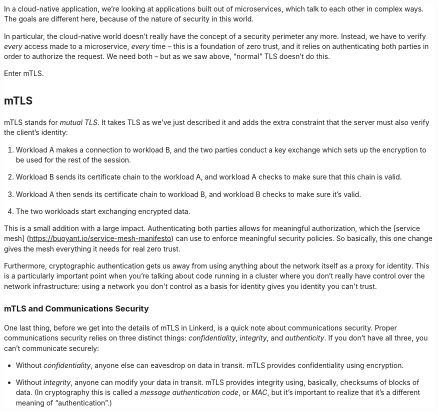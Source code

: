 In a cloud-native application, we’re looking at applications built out of
microservices, which talk to each other in complex ways. The goals are
different here, because of the nature of security in this world.

In particular, the cloud-native world doesn’t really have the concept of a
security perimeter any more. Instead, we have to verify _every_ access made to
a microservice, _every_ time – this is a foundation of zero trust, and it
relies on authenticating both parties in order to authorize the request. We
need both – but as we saw above, “normal” TLS doesn’t do this.

Enter mTLS.

## mTLS

mTLS stands for _mutual TLS_. It takes TLS as we’ve just described it and adds
the extra constraint that the server must also verify the client’s identity:

1. Workload A makes a connection to workload B, and the two parties conduct a
   key exchange which sets up the encryption to be used for the rest of the
   session.

2. Workload B sends its certificate chain to the workload A, and workload A
   checks to make sure that this chain is valid.

3. Workload A then sends its certificate chain to workload B, and workload B
   checks to make sure it’s valid.

4. The two workloads start exchanging encrypted data.

This is a small addition with a large impact. Authenticating both parties
allows for meaningful authorization, which the [service mesh]
(https://buoyant.io/service-mesh-manifesto) can use to enforce meaningful
security policies. So basically, this one change gives the mesh everything it
needs for real zero trust.

Furthermore, cryptographic authentication gets us away from using anything
about the network itself as a proxy for identity. This is a particularly
important point when you’re talking about code running in a cluster where you
don’t really have control over the network infrastructure: using a network you
don't control as a basis for identity gives you identity you can't trust.

### mTLS and Communications Security

One last thing, before we get into the details of mTLS in Linkerd, is a quick
note about communications security. Proper communications security relies on
three distinct things: _confidentiality_, _integrity_, and _authenticity_. If
you don’t have all three, you can’t communicate securely:

- Without _confidentiality_, anyone else can eavesdrop on data in transit.
  mTLS provides confidentiality using encryption.

- Without _integrity_, anyone can modify your data in transit. mTLS provides
  integrity using, basically, checksums of blocks of data. (In cryptography
  this is called a _message authentication code_, or _MAC_, but it’s important
  to realize that it’s a different meaning of “authentication”.)
